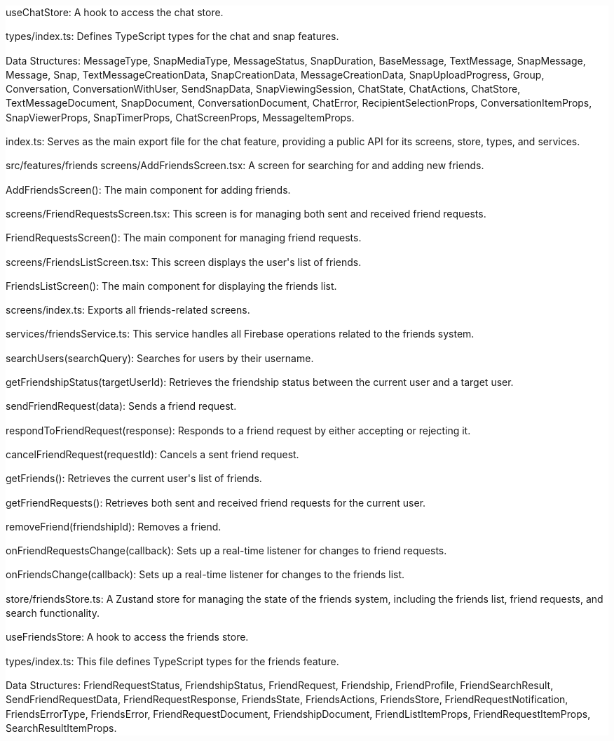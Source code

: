 useChatStore: A hook to access the chat store.

types/index.ts: Defines TypeScript types for the chat and snap features.

Data Structures: MessageType, SnapMediaType, MessageStatus, SnapDuration, BaseMessage, TextMessage, SnapMessage, Message, Snap, TextMessageCreationData, SnapCreationData, MessageCreationData, SnapUploadProgress, Group, Conversation, ConversationWithUser, SendSnapData, SnapViewingSession, ChatState, ChatActions, ChatStore, TextMessageDocument, SnapDocument, ConversationDocument, ChatError, RecipientSelectionProps, ConversationItemProps, SnapViewerProps, SnapTimerProps, ChatScreenProps, MessageItemProps.

index.ts: Serves as the main export file for the chat feature, providing a public API for its screens, store, types, and services.

src/features/friends
screens/AddFriendsScreen.tsx: A screen for searching for and adding new friends.

AddFriendsScreen(): The main component for adding friends.

screens/FriendRequestsScreen.tsx: This screen is for managing both sent and received friend requests.

FriendRequestsScreen(): The main component for managing friend requests.

screens/FriendsListScreen.tsx: This screen displays the user's list of friends.

FriendsListScreen(): The main component for displaying the friends list.

screens/index.ts: Exports all friends-related screens.

services/friendsService.ts: This service handles all Firebase operations related to the friends system.

searchUsers(searchQuery): Searches for users by their username.

getFriendshipStatus(targetUserId): Retrieves the friendship status between the current user and a target user.

sendFriendRequest(data): Sends a friend request.

respondToFriendRequest(response): Responds to a friend request by either accepting or rejecting it.

cancelFriendRequest(requestId): Cancels a sent friend request.

getFriends(): Retrieves the current user's list of friends.

getFriendRequests(): Retrieves both sent and received friend requests for the current user.

removeFriend(friendshipId): Removes a friend.

onFriendRequestsChange(callback): Sets up a real-time listener for changes to friend requests.

onFriendsChange(callback): Sets up a real-time listener for changes to the friends list.

store/friendsStore.ts: A Zustand store for managing the state of the friends system, including the friends list, friend requests, and search functionality.

useFriendsStore: A hook to access the friends store.

types/index.ts: This file defines TypeScript types for the friends feature.

Data Structures: FriendRequestStatus, FriendshipStatus, FriendRequest, Friendship, FriendProfile, FriendSearchResult, SendFriendRequestData, FriendRequestResponse, FriendsState, FriendsActions, FriendsStore, FriendRequestNotification, FriendsErrorType, FriendsError, FriendRequestDocument, FriendshipDocument, FriendListItemProps, FriendRequestItemProps, SearchResultItemProps.
